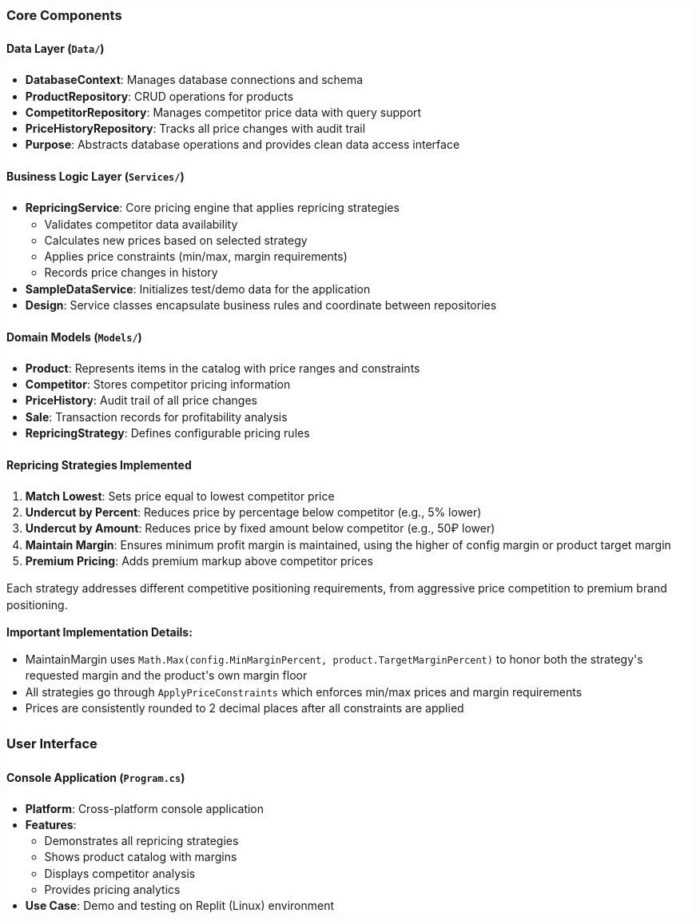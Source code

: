 ### Core Components

#### Data Layer (`Data/`)
- **DatabaseContext**: Manages database connections and schema
- **ProductRepository**: CRUD operations for products
- **CompetitorRepository**: Manages competitor price data with query support
- **PriceHistoryRepository**: Tracks all price changes with audit trail
- **Purpose**: Abstracts database operations and provides clean data access interface

#### Business Logic Layer (`Services/`)
- **RepricingService**: Core pricing engine that applies repricing strategies
  - Validates competitor data availability
  - Calculates new prices based on selected strategy
  - Applies price constraints (min/max, margin requirements)
  - Records price changes in history
- **SampleDataService**: Initializes test/demo data for the application
- **Design**: Service classes encapsulate business rules and coordinate between repositories

#### Domain Models (`Models/`)
- **Product**: Represents items in the catalog with price ranges and constraints
- **Competitor**: Stores competitor pricing information
- **PriceHistory**: Audit trail of all price changes
- **Sale**: Transaction records for profitability analysis
- **RepricingStrategy**: Defines configurable pricing rules

#### Repricing Strategies Implemented
1. **Match Lowest**: Sets price equal to lowest competitor price
2. **Undercut by Percent**: Reduces price by percentage below competitor (e.g., 5% lower)
3. **Undercut by Amount**: Reduces price by fixed amount below competitor (e.g., 50₽ lower)
4. **Maintain Margin**: Ensures minimum profit margin is maintained, using the higher of config margin or product target margin
5. **Premium Pricing**: Adds premium markup above competitor prices

Each strategy addresses different competitive positioning requirements, from aggressive price competition to premium brand positioning.

**Important Implementation Details:**
- MaintainMargin uses `Math.Max(config.MinMarginPercent, product.TargetMarginPercent)` to honor both the strategy's requested margin and the product's own margin floor
- All strategies go through `ApplyPriceConstraints` which enforces min/max prices and margin requirements
- Prices are consistently rounded to 2 decimal places after all constraints are applied

### User Interface

#### Console Application (`Program.cs`)
- **Platform**: Cross-platform console application
- **Features**: 
  - Demonstrates all repricing strategies
  - Shows product catalog with margins
  - Displays competitor analysis
  - Provides pricing analytics
- **Use Case**: Demo and testing on Replit (Linux) environment
